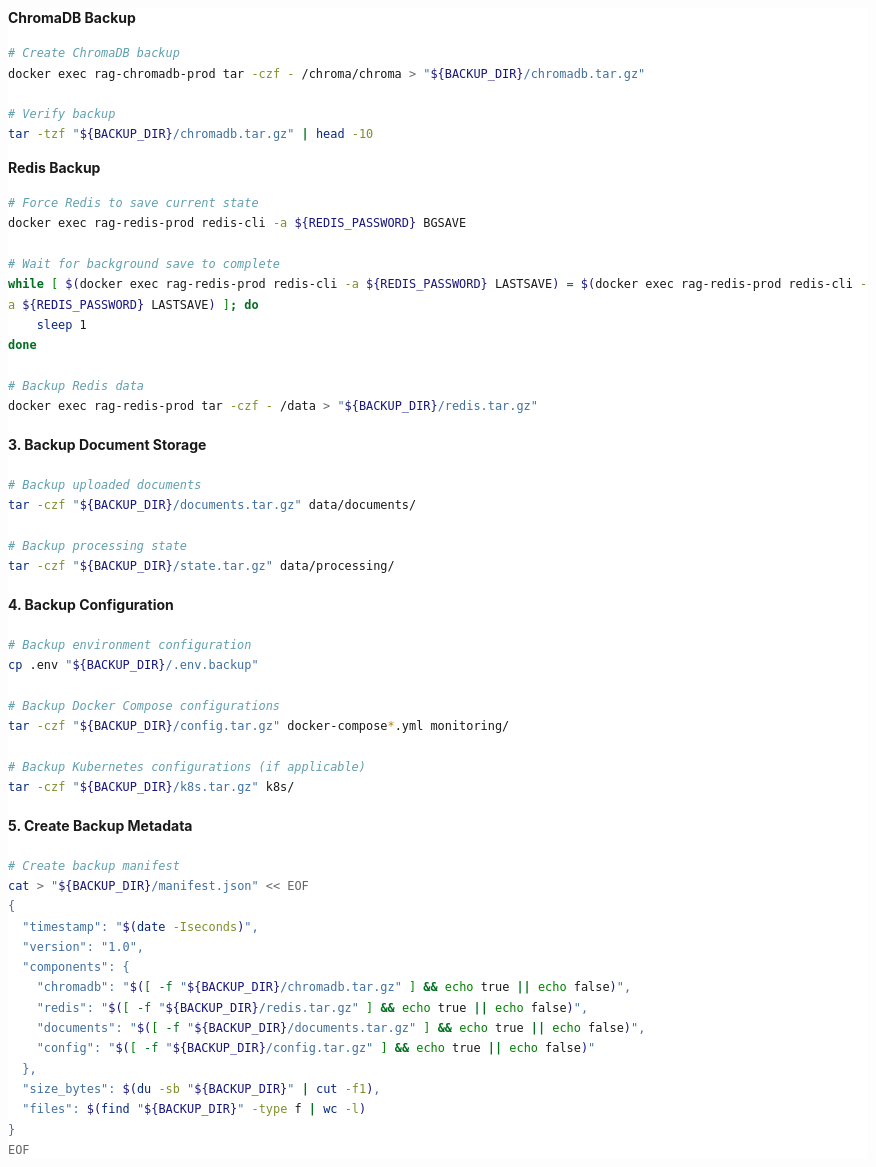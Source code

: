**ChromaDB Backup**
```bash
# Create ChromaDB backup
docker exec rag-chromadb-prod tar -czf - /chroma/chroma > "${BACKUP_DIR}/chromadb.tar.gz"

# Verify backup
tar -tzf "${BACKUP_DIR}/chromadb.tar.gz" | head -10
```

**Redis Backup**
```bash
# Force Redis to save current state
docker exec rag-redis-prod redis-cli -a ${REDIS_PASSWORD} BGSAVE

# Wait for background save to complete
while [ $(docker exec rag-redis-prod redis-cli -a ${REDIS_PASSWORD} LASTSAVE) = $(docker exec rag-redis-prod redis-cli -a ${REDIS_PASSWORD} LASTSAVE) ]; do
    sleep 1
done

# Backup Redis data
docker exec rag-redis-prod tar -czf - /data > "${BACKUP_DIR}/redis.tar.gz"
```

#### 3. Backup Document Storage
```bash
# Backup uploaded documents
tar -czf "${BACKUP_DIR}/documents.tar.gz" data/documents/

# Backup processing state
tar -czf "${BACKUP_DIR}/state.tar.gz" data/processing/
```

#### 4. Backup Configuration
```bash
# Backup environment configuration
cp .env "${BACKUP_DIR}/.env.backup"

# Backup Docker Compose configurations
tar -czf "${BACKUP_DIR}/config.tar.gz" docker-compose*.yml monitoring/

# Backup Kubernetes configurations (if applicable)
tar -czf "${BACKUP_DIR}/k8s.tar.gz" k8s/
```

#### 5. Create Backup Metadata
```bash
# Create backup manifest
cat > "${BACKUP_DIR}/manifest.json" << EOF
{
  "timestamp": "$(date -Iseconds)",
  "version": "1.0",
  "components": {
    "chromadb": "$([ -f "${BACKUP_DIR}/chromadb.tar.gz" ] && echo true || echo false)",
    "redis": "$([ -f "${BACKUP_DIR}/redis.tar.gz" ] && echo true || echo false)",
    "documents": "$([ -f "${BACKUP_DIR}/documents.tar.gz" ] && echo true || echo false)",
    "config": "$([ -f "${BACKUP_DIR}/config.tar.gz" ] && echo true || echo false)"
  },
  "size_bytes": $(du -sb "${BACKUP_DIR}" | cut -f1),
  "files": $(find "${BACKUP_DIR}" -type f | wc -l)
}
EOF
```
